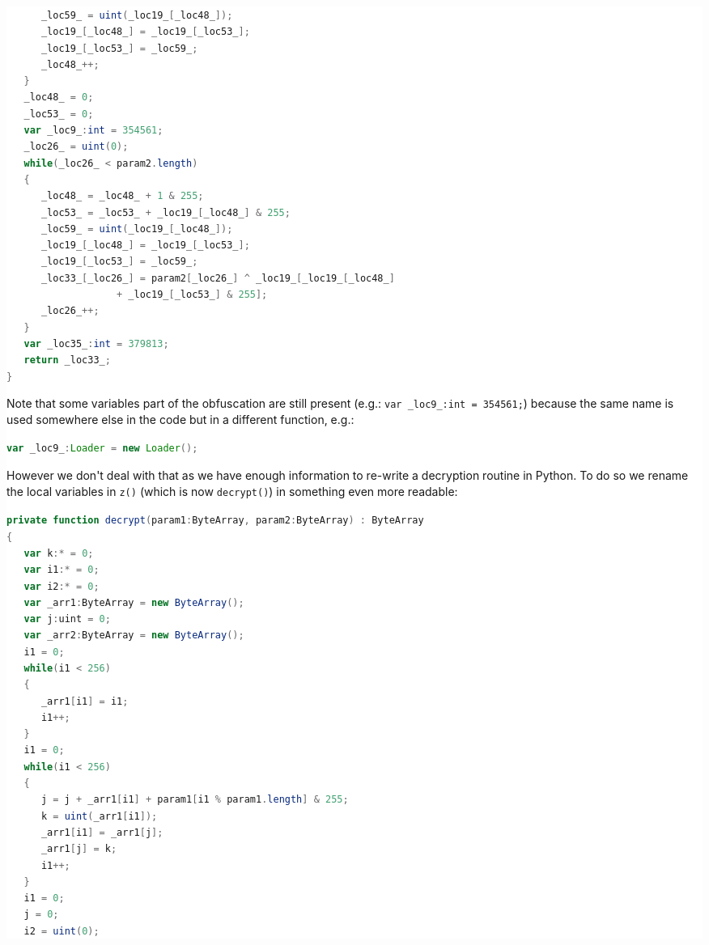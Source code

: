 ```actionscript
      _loc59_ = uint(_loc19_[_loc48_]);
      _loc19_[_loc48_] = _loc19_[_loc53_];
      _loc19_[_loc53_] = _loc59_;
      _loc48_++;
   }
   _loc48_ = 0;
   _loc53_ = 0;
   var _loc9_:int = 354561;
   _loc26_ = uint(0);
   while(_loc26_ < param2.length)
   {
      _loc48_ = _loc48_ + 1 & 255;
      _loc53_ = _loc53_ + _loc19_[_loc48_] & 255;
      _loc59_ = uint(_loc19_[_loc48_]);
      _loc19_[_loc48_] = _loc19_[_loc53_];
      _loc19_[_loc53_] = _loc59_;
      _loc33_[_loc26_] = param2[_loc26_] ^ _loc19_[_loc19_[_loc48_] 
                   + _loc19_[_loc53_] & 255];
      _loc26_++;
   }
   var _loc35_:int = 379813;
   return _loc33_;
}
```

Note that some variables part of the obfuscation are still present (e.g.: `var _loc9_:int = 354561;`)
because the same name is used somewhere else in the code but in a different function, e.g.:

```actionscript
var _loc9_:Loader = new Loader();
```

However we don't deal with that as we have enough information to re-write a decryption routine
in Python. 
To do so we rename the local variables in `z()` (which is now `decrypt()`) in something even more readable:

```actionscript
private function decrypt(param1:ByteArray, param2:ByteArray) : ByteArray
{
   var k:* = 0;
   var i1:* = 0;
   var i2:* = 0;
   var _arr1:ByteArray = new ByteArray();
   var j:uint = 0;
   var _arr2:ByteArray = new ByteArray();
   i1 = 0;
   while(i1 < 256)
   {
      _arr1[i1] = i1;
      i1++;
   }
   i1 = 0;
   while(i1 < 256)
   {
      j = j + _arr1[i1] + param1[i1 % param1.length] & 255;
      k = uint(_arr1[i1]);
      _arr1[i1] = _arr1[j];
      _arr1[j] = k;
      i1++;
   }
   i1 = 0;
   j = 0;
   i2 = uint(0);
```